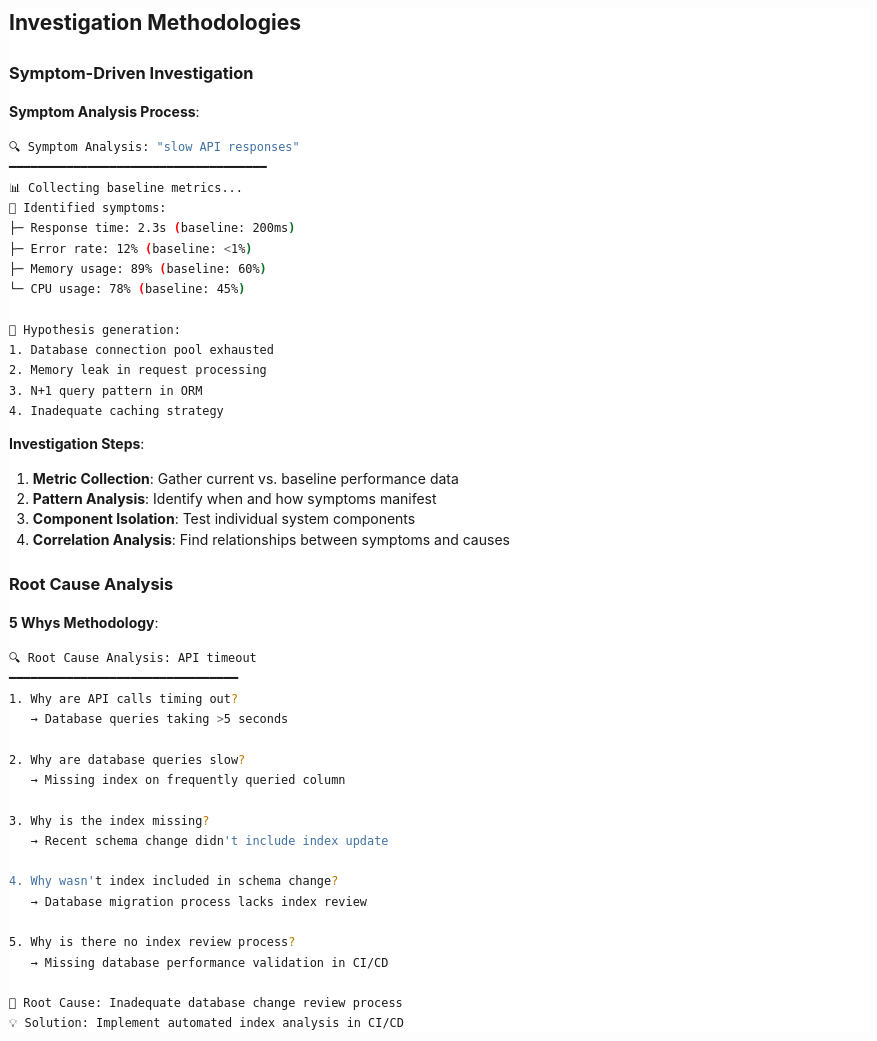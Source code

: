 ## Investigation Methodologies

### Symptom-Driven Investigation

**Symptom Analysis Process**:
```bash
🔍 Symptom Analysis: "slow API responses"
━━━━━━━━━━━━━━━━━━━━━━━━━━━━━━━━━━━━
📊 Collecting baseline metrics...
🎯 Identified symptoms:
├─ Response time: 2.3s (baseline: 200ms)
├─ Error rate: 12% (baseline: <1%)
├─ Memory usage: 89% (baseline: 60%)
└─ CPU usage: 78% (baseline: 45%)

🧠 Hypothesis generation:
1. Database connection pool exhausted
2. Memory leak in request processing
3. N+1 query pattern in ORM
4. Inadequate caching strategy
```

**Investigation Steps**:
1. **Metric Collection**: Gather current vs. baseline performance data
2. **Pattern Analysis**: Identify when and how symptoms manifest
3. **Component Isolation**: Test individual system components
4. **Correlation Analysis**: Find relationships between symptoms and causes

### Root Cause Analysis

**5 Whys Methodology**:
```bash
🔍 Root Cause Analysis: API timeout
━━━━━━━━━━━━━━━━━━━━━━━━━━━━━━━━
1. Why are API calls timing out?
   → Database queries taking >5 seconds

2. Why are database queries slow?
   → Missing index on frequently queried column

3. Why is the index missing?
   → Recent schema change didn't include index update

4. Why wasn't index included in schema change?
   → Database migration process lacks index review

5. Why is there no index review process?
   → Missing database performance validation in CI/CD

🎯 Root Cause: Inadequate database change review process
💡 Solution: Implement automated index analysis in CI/CD
```
